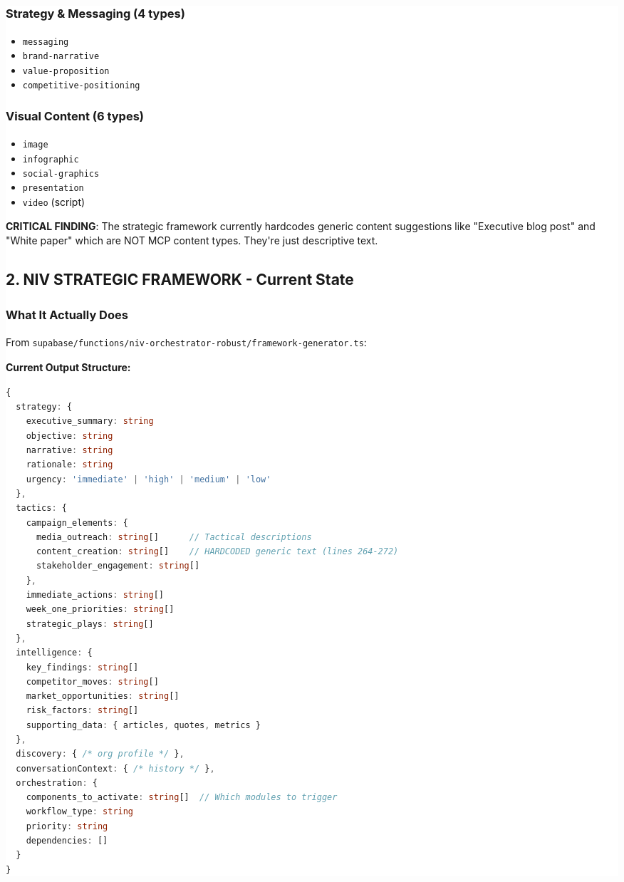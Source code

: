 ### Strategy & Messaging (4 types)
- `messaging`
- `brand-narrative`
- `value-proposition`
- `competitive-positioning`

### Visual Content (6 types)
- `image`
- `infographic`
- `social-graphics`
- `presentation`
- `video` (script)

**CRITICAL FINDING**: The strategic framework currently hardcodes generic content suggestions like "Executive blog post" and "White paper" which are NOT MCP content types. They're just descriptive text.

## 2. NIV STRATEGIC FRAMEWORK - Current State

### What It Actually Does
From `supabase/functions/niv-orchestrator-robust/framework-generator.ts`:

**Current Output Structure:**
```typescript
{
  strategy: {
    executive_summary: string
    objective: string
    narrative: string
    rationale: string
    urgency: 'immediate' | 'high' | 'medium' | 'low'
  },
  tactics: {
    campaign_elements: {
      media_outreach: string[]      // Tactical descriptions
      content_creation: string[]    // HARDCODED generic text (lines 264-272)
      stakeholder_engagement: string[]
    },
    immediate_actions: string[]
    week_one_priorities: string[]
    strategic_plays: string[]
  },
  intelligence: {
    key_findings: string[]
    competitor_moves: string[]
    market_opportunities: string[]
    risk_factors: string[]
    supporting_data: { articles, quotes, metrics }
  },
  discovery: { /* org profile */ },
  conversationContext: { /* history */ },
  orchestration: {
    components_to_activate: string[]  // Which modules to trigger
    workflow_type: string
    priority: string
    dependencies: []
  }
}
```
